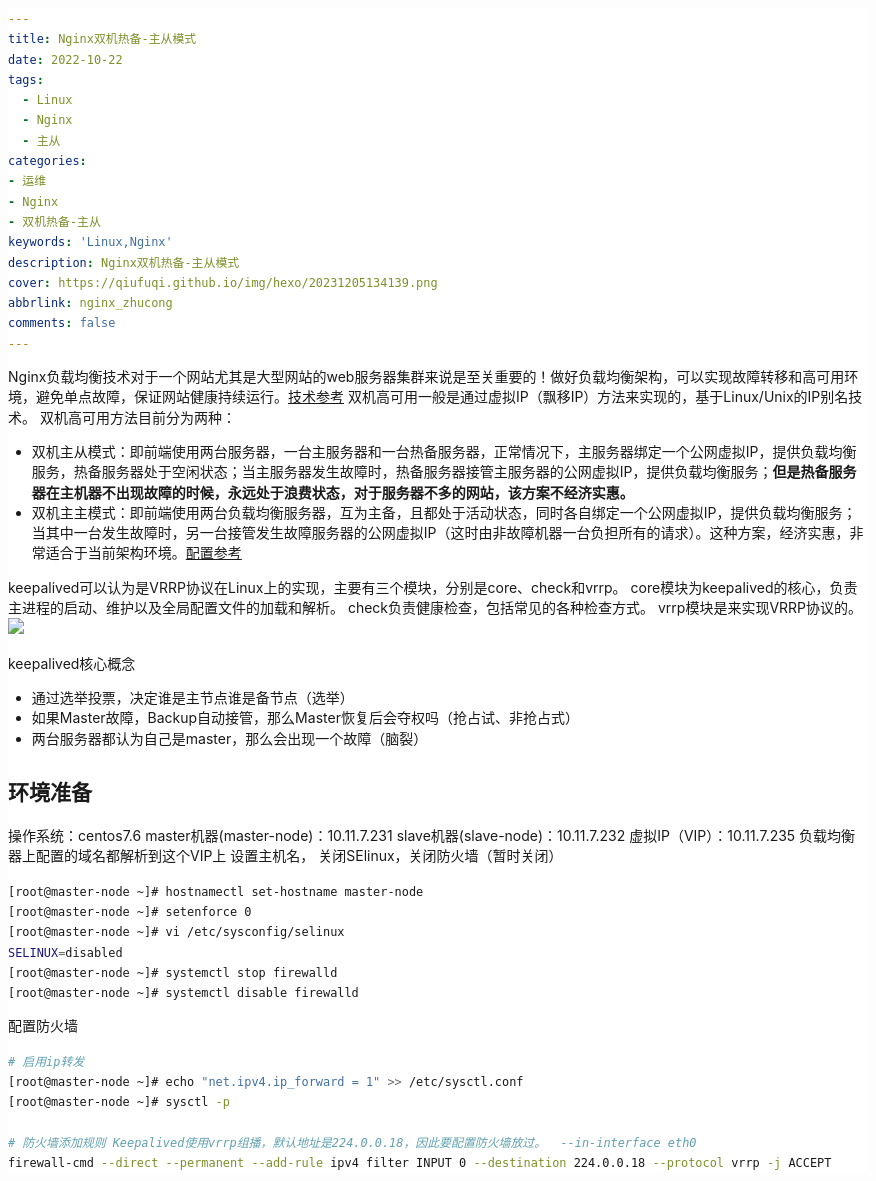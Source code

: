 ```yaml
---
title: Nginx双机热备-主从模式
date: 2022-10-22
tags:
  - Linux
  - Nginx
  - 主从
categories: 
- 运维
- Nginx
- 双机热备-主从
keywords: 'Linux,Nginx'
description: Nginx双机热备-主从模式
cover: https://qiufuqi.github.io/img/hexo/20231205134139.png
abbrlink: nginx_zhucong
comments: false
---
```



Nginx负载均衡技术对于一个网站尤其是大型网站的web服务器集群来说是至关重要的！做好负载均衡架构，可以实现故障转移和高可用环境，避免单点故障，保证网站健康持续运行。[技术参考](https://www.cnblogs.com/kevingrace/p/6138185.html)
双机高可用一般是通过虚拟IP（飘移IP）方法来实现的，基于Linux/Unix的IP别名技术。
双机高可用方法目前分为两种：
- 双机主从模式：即前端使用两台服务器，一台主服务器和一台热备服务器，正常情况下，主服务器绑定一个公网虚拟IP，提供负载均衡服务，热备服务器处于空闲状态；当主服务器发生故障时，热备服务器接管主服务器的公网虚拟IP，提供负载均衡服务；**但是热备服务器在主机器不出现故障的时候，永远处于浪费状态，对于服务器不多的网站，该方案不经济实惠。**
- 双机主主模式：即前端使用两台负载均衡服务器，互为主备，且都处于活动状态，同时各自绑定一个公网虚拟IP，提供负载均衡服务；当其中一台发生故障时，另一台接管发生故障服务器的公网虚拟IP（这时由非故障机器一台负担所有的请求）。这种方案，经济实惠，非常适合于当前架构环境。[配置参考](/nginx_zhuzhu)

keepalived可以认为是VRRP协议在Linux上的实现，主要有三个模块，分别是core、check和vrrp。
core模块为keepalived的核心，负责主进程的启动、维护以及全局配置文件的加载和解析。
check负责健康检查，包括常见的各种检查方式。
vrrp模块是来实现VRRP协议的。
![](https://qiufuqi.github.io/img/hexo/20221022154433.png)

keepalived核心概念
- 通过选举投票，决定谁是主节点谁是备节点（选举）
- 如果Master故障，Backup自动接管，那么Master恢复后会夺权吗（抢占试、非抢占式）
- 两台服务器都认为自己是master，那么会出现一个故障（脑裂）

## 环境准备
操作系统：centos7.6 
master机器(master-node)：10.11.7.231
slave机器(slave-node)：10.11.7.232
虚拟IP（VIP）：10.11.7.235      负载均衡器上配置的域名都解析到这个VIP上
设置主机名， 关闭SElinux，关闭防火墙（暂时关闭）
``` bash
[root@master-node ~]# hostnamectl set-hostname master-node
[root@master-node ~]# setenforce 0
[root@master-node ~]# vi /etc/sysconfig/selinux
SELINUX=disabled
[root@master-node ~]# systemctl stop firewalld
[root@master-node ~]# systemctl disable firewalld
```
配置防火墙
``` bash
# 启用ip转发
[root@master-node ~]# echo "net.ipv4.ip_forward = 1" >> /etc/sysctl.conf
[root@master-node ~]# sysctl -p

# 防火墙添加规则 Keepalived使用vrrp组播，默认地址是224.0.0.18，因此要配置防火墙放过。  --in-interface eth0
firewall-cmd --direct --permanent --add-rule ipv4 filter INPUT 0 --destination 224.0.0.18 --protocol vrrp -j ACCEPT
```